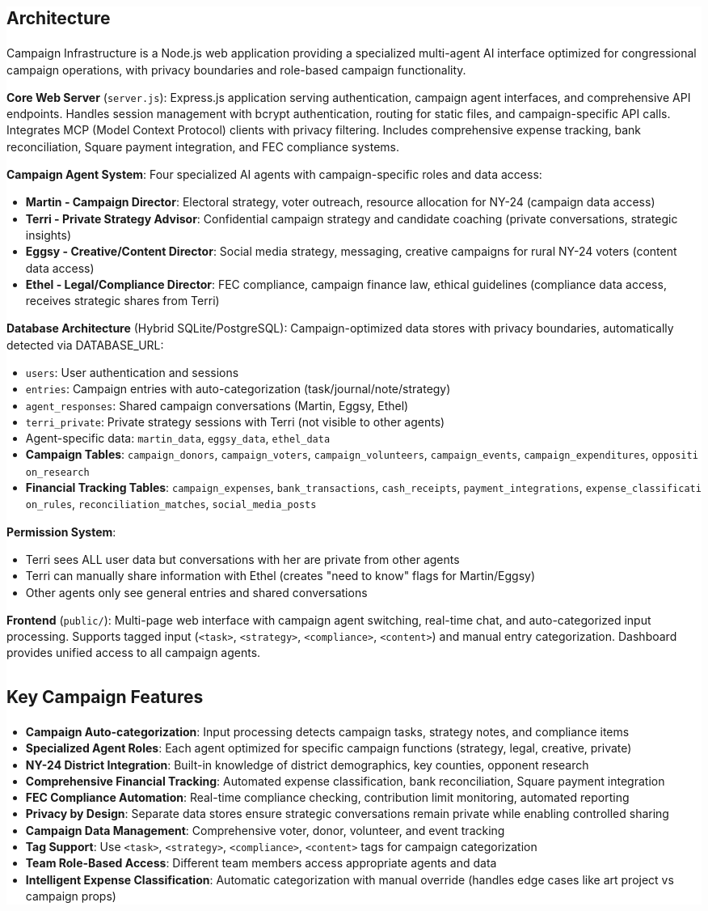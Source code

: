 ## Architecture

Campaign Infrastructure is a Node.js web application providing a specialized multi-agent AI interface optimized for congressional campaign operations, with privacy boundaries and role-based campaign functionality.

**Core Web Server** (`server.js`): Express.js application serving authentication, campaign agent interfaces, and comprehensive API endpoints. Handles session management with bcrypt authentication, routing for static files, and campaign-specific API calls. Integrates MCP (Model Context Protocol) clients with privacy filtering. Includes comprehensive expense tracking, bank reconciliation, Square payment integration, and FEC compliance systems.

**Campaign Agent System**: Four specialized AI agents with campaign-specific roles and data access:
- **Martin - Campaign Director**: Electoral strategy, voter outreach, resource allocation for NY-24 (campaign data access)
- **Terri - Private Strategy Advisor**: Confidential campaign strategy and candidate coaching (private conversations, strategic insights)
- **Eggsy - Creative/Content Director**: Social media strategy, messaging, creative campaigns for rural NY-24 voters (content data access)
- **Ethel - Legal/Compliance Director**: FEC compliance, campaign finance law, ethical guidelines (compliance data access, receives strategic shares from Terri)

**Database Architecture** (Hybrid SQLite/PostgreSQL): Campaign-optimized data stores with privacy boundaries, automatically detected via DATABASE_URL:
- `users`: User authentication and sessions
- `entries`: Campaign entries with auto-categorization (task/journal/note/strategy)
- `agent_responses`: Shared campaign conversations (Martin, Eggsy, Ethel)
- `terri_private`: Private strategy sessions with Terri (not visible to other agents)
- Agent-specific data: `martin_data`, `eggsy_data`, `ethel_data`
- **Campaign Tables**: `campaign_donors`, `campaign_voters`, `campaign_volunteers`, `campaign_events`, `campaign_expenditures`, `opposition_research`
- **Financial Tracking Tables**: `campaign_expenses`, `bank_transactions`, `cash_receipts`, `payment_integrations`, `expense_classification_rules`, `reconciliation_matches`, `social_media_posts`

**Permission System**:
- Terri sees ALL user data but conversations with her are private from other agents
- Terri can manually share information with Ethel (creates "need to know" flags for Martin/Eggsy)
- Other agents only see general entries and shared conversations

**Frontend** (`public/`): Multi-page web interface with campaign agent switching, real-time chat, and auto-categorized input processing. Supports tagged input (`<task>`, `<strategy>`, `<compliance>`, `<content>`) and manual entry categorization. Dashboard provides unified access to all campaign agents.

## Key Campaign Features

- **Campaign Auto-categorization**: Input processing detects campaign tasks, strategy notes, and compliance items
- **Specialized Agent Roles**: Each agent optimized for specific campaign functions (strategy, legal, creative, private)
- **NY-24 District Integration**: Built-in knowledge of district demographics, key counties, opponent research
- **Comprehensive Financial Tracking**: Automated expense classification, bank reconciliation, Square payment integration
- **FEC Compliance Automation**: Real-time compliance checking, contribution limit monitoring, automated reporting
- **Privacy by Design**: Separate data stores ensure strategic conversations remain private while enabling controlled sharing
- **Campaign Data Management**: Comprehensive voter, donor, volunteer, and event tracking
- **Tag Support**: Use `<task>`, `<strategy>`, `<compliance>`, `<content>` tags for campaign categorization
- **Team Role-Based Access**: Different team members access appropriate agents and data
- **Intelligent Expense Classification**: Automatic categorization with manual override (handles edge cases like art project vs campaign props)